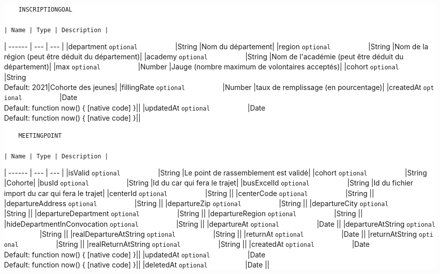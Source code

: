         INSCRIPTIONGOAL

    | Name | Type | Description |
| ------ | --- | --- |
|department `optional`  &nbsp;&nbsp;&nbsp;&nbsp;&nbsp;&nbsp;&nbsp;&nbsp;&nbsp;&nbsp;&nbsp;&nbsp;&nbsp;&nbsp;&nbsp;&nbsp;&nbsp; |String |Nom du département|
|region `optional`  &nbsp;&nbsp;&nbsp;&nbsp;&nbsp;&nbsp;&nbsp;&nbsp;&nbsp;&nbsp;&nbsp;&nbsp;&nbsp;&nbsp;&nbsp;&nbsp;&nbsp; |String |Nom de la région (peut être déduit du département)|
|academy `optional`  &nbsp;&nbsp;&nbsp;&nbsp;&nbsp;&nbsp;&nbsp;&nbsp;&nbsp;&nbsp;&nbsp;&nbsp;&nbsp;&nbsp;&nbsp;&nbsp;&nbsp; |String |Nom de l'académie (peut être déduit du département)|
|max `optional`  &nbsp;&nbsp;&nbsp;&nbsp;&nbsp;&nbsp;&nbsp;&nbsp;&nbsp;&nbsp;&nbsp;&nbsp;&nbsp;&nbsp;&nbsp;&nbsp;&nbsp; |Number |Jauge (nombre maximum de volontaires acceptés)|
|cohort `optional`  &nbsp;&nbsp;&nbsp;&nbsp;&nbsp;&nbsp;&nbsp;&nbsp;&nbsp;&nbsp;&nbsp;&nbsp;&nbsp;&nbsp;&nbsp;&nbsp;&nbsp; |String <br/>Default: 2021|Cohorte des jeunes|
|fillingRate `optional`  &nbsp;&nbsp;&nbsp;&nbsp;&nbsp;&nbsp;&nbsp;&nbsp;&nbsp;&nbsp;&nbsp;&nbsp;&nbsp;&nbsp;&nbsp;&nbsp;&nbsp; |Number |taux de remplissage (en pourcentage)|
|createdAt `optional`  &nbsp;&nbsp;&nbsp;&nbsp;&nbsp;&nbsp;&nbsp;&nbsp;&nbsp;&nbsp;&nbsp;&nbsp;&nbsp;&nbsp;&nbsp;&nbsp;&nbsp; |Date <br/>Default: function now() { [native code] }||
|updatedAt `optional`  &nbsp;&nbsp;&nbsp;&nbsp;&nbsp;&nbsp;&nbsp;&nbsp;&nbsp;&nbsp;&nbsp;&nbsp;&nbsp;&nbsp;&nbsp;&nbsp;&nbsp; |Date <br/>Default: function now() { [native code] }||

        MEETINGPOINT

    | Name | Type | Description |
| ------ | --- | --- |
|isValid `optional`  &nbsp;&nbsp;&nbsp;&nbsp;&nbsp;&nbsp;&nbsp;&nbsp;&nbsp;&nbsp;&nbsp;&nbsp;&nbsp;&nbsp;&nbsp;&nbsp;&nbsp; |String |Le point de rassemblement est validé|
|cohort `optional`  &nbsp;&nbsp;&nbsp;&nbsp;&nbsp;&nbsp;&nbsp;&nbsp;&nbsp;&nbsp;&nbsp;&nbsp;&nbsp;&nbsp;&nbsp;&nbsp;&nbsp; |String |Cohorte|
|busId `optional`  &nbsp;&nbsp;&nbsp;&nbsp;&nbsp;&nbsp;&nbsp;&nbsp;&nbsp;&nbsp;&nbsp;&nbsp;&nbsp;&nbsp;&nbsp;&nbsp;&nbsp; |String |Id du car qui fera le trajet|
|busExcelId `optional`  &nbsp;&nbsp;&nbsp;&nbsp;&nbsp;&nbsp;&nbsp;&nbsp;&nbsp;&nbsp;&nbsp;&nbsp;&nbsp;&nbsp;&nbsp;&nbsp;&nbsp; |String |Id du fichier import du car qui fera le trajet|
|centerId `optional`  &nbsp;&nbsp;&nbsp;&nbsp;&nbsp;&nbsp;&nbsp;&nbsp;&nbsp;&nbsp;&nbsp;&nbsp;&nbsp;&nbsp;&nbsp;&nbsp;&nbsp; |String ||
|centerCode `optional`  &nbsp;&nbsp;&nbsp;&nbsp;&nbsp;&nbsp;&nbsp;&nbsp;&nbsp;&nbsp;&nbsp;&nbsp;&nbsp;&nbsp;&nbsp;&nbsp;&nbsp; |String ||
|departureAddress `optional`  &nbsp;&nbsp;&nbsp;&nbsp;&nbsp;&nbsp;&nbsp;&nbsp;&nbsp;&nbsp;&nbsp;&nbsp;&nbsp;&nbsp;&nbsp;&nbsp;&nbsp; |String ||
|departureZip `optional`  &nbsp;&nbsp;&nbsp;&nbsp;&nbsp;&nbsp;&nbsp;&nbsp;&nbsp;&nbsp;&nbsp;&nbsp;&nbsp;&nbsp;&nbsp;&nbsp;&nbsp; |String ||
|departureCity `optional`  &nbsp;&nbsp;&nbsp;&nbsp;&nbsp;&nbsp;&nbsp;&nbsp;&nbsp;&nbsp;&nbsp;&nbsp;&nbsp;&nbsp;&nbsp;&nbsp;&nbsp; |String ||
|departureDepartment `optional`  &nbsp;&nbsp;&nbsp;&nbsp;&nbsp;&nbsp;&nbsp;&nbsp;&nbsp;&nbsp;&nbsp;&nbsp;&nbsp;&nbsp;&nbsp;&nbsp;&nbsp; |String ||
|departureRegion `optional`  &nbsp;&nbsp;&nbsp;&nbsp;&nbsp;&nbsp;&nbsp;&nbsp;&nbsp;&nbsp;&nbsp;&nbsp;&nbsp;&nbsp;&nbsp;&nbsp;&nbsp; |String ||
|hideDepartmentInConvocation `optional`  &nbsp;&nbsp;&nbsp;&nbsp;&nbsp;&nbsp;&nbsp;&nbsp;&nbsp;&nbsp;&nbsp;&nbsp;&nbsp;&nbsp;&nbsp;&nbsp;&nbsp; |String ||
|departureAt `optional`  &nbsp;&nbsp;&nbsp;&nbsp;&nbsp;&nbsp;&nbsp;&nbsp;&nbsp;&nbsp;&nbsp;&nbsp;&nbsp;&nbsp;&nbsp;&nbsp;&nbsp; |Date ||
|departureAtString `optional`  &nbsp;&nbsp;&nbsp;&nbsp;&nbsp;&nbsp;&nbsp;&nbsp;&nbsp;&nbsp;&nbsp;&nbsp;&nbsp;&nbsp;&nbsp;&nbsp;&nbsp; |String ||
|realDepartureAtString `optional`  &nbsp;&nbsp;&nbsp;&nbsp;&nbsp;&nbsp;&nbsp;&nbsp;&nbsp;&nbsp;&nbsp;&nbsp;&nbsp;&nbsp;&nbsp;&nbsp;&nbsp; |String ||
|returnAt `optional`  &nbsp;&nbsp;&nbsp;&nbsp;&nbsp;&nbsp;&nbsp;&nbsp;&nbsp;&nbsp;&nbsp;&nbsp;&nbsp;&nbsp;&nbsp;&nbsp;&nbsp; |Date ||
|returnAtString `optional`  &nbsp;&nbsp;&nbsp;&nbsp;&nbsp;&nbsp;&nbsp;&nbsp;&nbsp;&nbsp;&nbsp;&nbsp;&nbsp;&nbsp;&nbsp;&nbsp;&nbsp; |String ||
|realReturnAtString `optional`  &nbsp;&nbsp;&nbsp;&nbsp;&nbsp;&nbsp;&nbsp;&nbsp;&nbsp;&nbsp;&nbsp;&nbsp;&nbsp;&nbsp;&nbsp;&nbsp;&nbsp; |String ||
|createdAt `optional`  &nbsp;&nbsp;&nbsp;&nbsp;&nbsp;&nbsp;&nbsp;&nbsp;&nbsp;&nbsp;&nbsp;&nbsp;&nbsp;&nbsp;&nbsp;&nbsp;&nbsp; |Date <br/>Default: function now() { [native code] }||
|updatedAt `optional`  &nbsp;&nbsp;&nbsp;&nbsp;&nbsp;&nbsp;&nbsp;&nbsp;&nbsp;&nbsp;&nbsp;&nbsp;&nbsp;&nbsp;&nbsp;&nbsp;&nbsp; |Date <br/>Default: function now() { [native code] }||
|deletedAt `optional`  &nbsp;&nbsp;&nbsp;&nbsp;&nbsp;&nbsp;&nbsp;&nbsp;&nbsp;&nbsp;&nbsp;&nbsp;&nbsp;&nbsp;&nbsp;&nbsp;&nbsp; |Date ||
